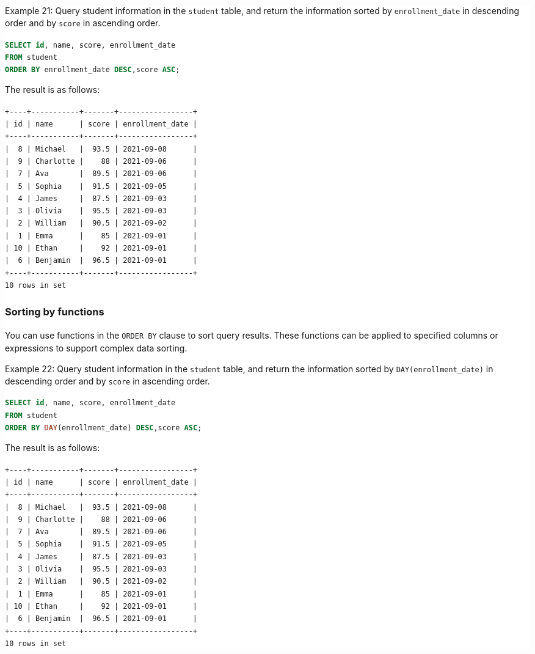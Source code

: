 Example 21: Query student information in the `student` table, and return the information sorted by `enrollment_date` in descending order and by `score` in ascending order.

```sql
SELECT id, name, score, enrollment_date
FROM student
ORDER BY enrollment_date DESC,score ASC;
```

The result is as follows:

```shell
+----+-----------+-------+-----------------+
| id | name      | score | enrollment_date |
+----+-----------+-------+-----------------+
|  8 | Michael   |  93.5 | 2021-09-08      |
|  9 | Charlotte |    88 | 2021-09-06      |
|  7 | Ava       |  89.5 | 2021-09-06      |
|  5 | Sophia    |  91.5 | 2021-09-05      |
|  4 | James     |  87.5 | 2021-09-03      |
|  3 | Olivia    |  95.5 | 2021-09-03      |
|  2 | William   |  90.5 | 2021-09-02      |
|  1 | Emma      |    85 | 2021-09-01      |
| 10 | Ethan     |    92 | 2021-09-01      |
|  6 | Benjamin  |  96.5 | 2021-09-01      |
+----+-----------+-------+-----------------+
10 rows in set
```

### Sorting by functions

You can use functions in the `ORDER BY` clause to sort query results. These functions can be applied to specified columns or expressions to support complex data sorting.

Example 22: Query student information in the `student` table, and return the information sorted by `DAY(enrollment_date)` in descending order and by `score` in ascending order.

```sql
SELECT id, name, score, enrollment_date
FROM student
ORDER BY DAY(enrollment_date) DESC,score ASC;
```

The result is as follows:

```shell
+----+-----------+-------+-----------------+
| id | name      | score | enrollment_date |
+----+-----------+-------+-----------------+
|  8 | Michael   |  93.5 | 2021-09-08      |
|  9 | Charlotte |    88 | 2021-09-06      |
|  7 | Ava       |  89.5 | 2021-09-06      |
|  5 | Sophia    |  91.5 | 2021-09-05      |
|  4 | James     |  87.5 | 2021-09-03      |
|  3 | Olivia    |  95.5 | 2021-09-03      |
|  2 | William   |  90.5 | 2021-09-02      |
|  1 | Emma      |    85 | 2021-09-01      |
| 10 | Ethan     |    92 | 2021-09-01      |
|  6 | Benjamin  |  96.5 | 2021-09-01      |
+----+-----------+-------+-----------------+
10 rows in set
```
